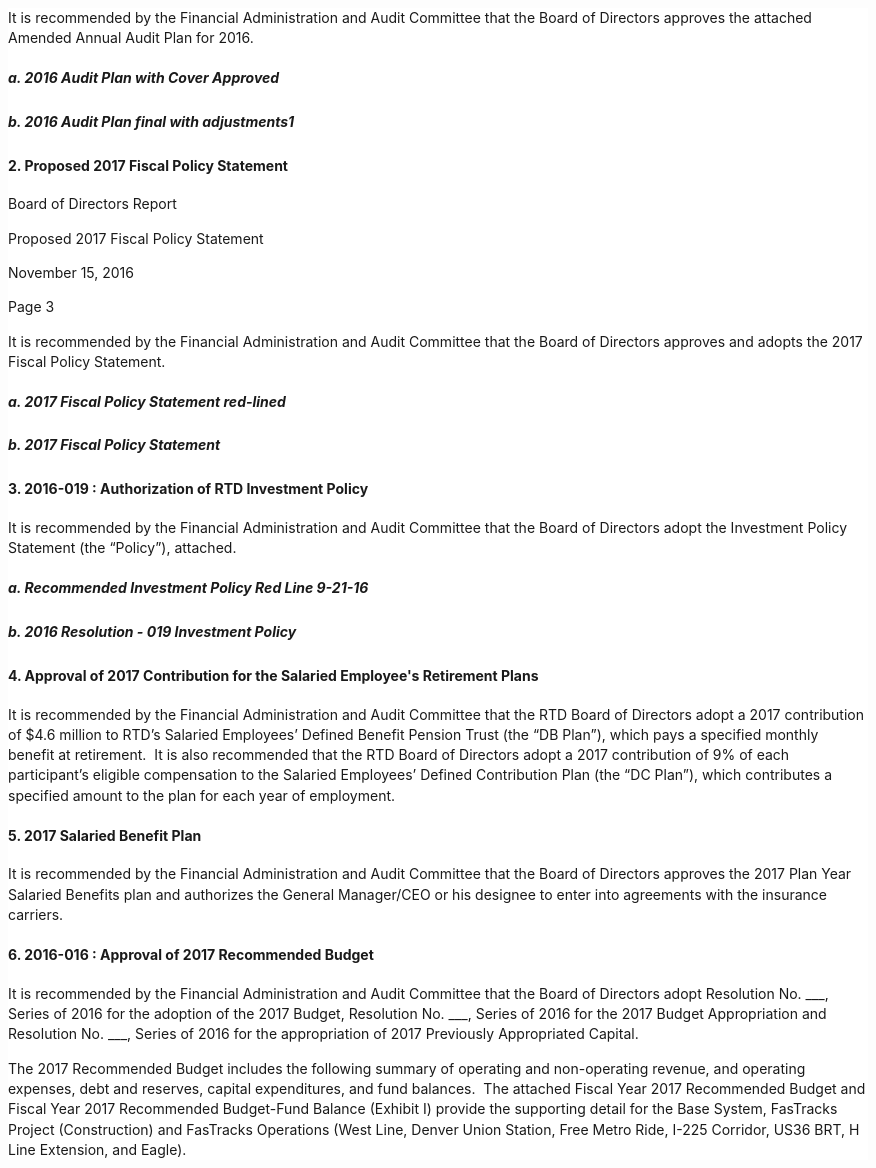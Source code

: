 It is recommended by the Financial Administration and Audit Committee that the Board of Directors approves the attached Amended Annual Audit Plan for 2016.

##### a. 2016 Audit Plan with Cover Approved

##### b. 2016 Audit Plan  final with adjustments1

#### 2. Proposed 2017 Fiscal Policy Statement

Board of Directors Report

Proposed 2017 Fiscal Policy Statement

November 15, 2016

Page 3

It is recommended by the Financial Administration and Audit Committee that the Board of Directors approves and adopts the 2017 Fiscal Policy Statement.

##### a. 2017 Fiscal Policy Statement red-lined

##### b. 2017 Fiscal Policy Statement

#### 3. 2016-019 : Authorization of RTD Investment Policy

It is recommended by the Financial Administration and Audit Committee that the Board of Directors adopt the Investment Policy Statement (the “Policy”), attached.

##### a. Recommended Investment Policy Red Line 9-21-16

##### b. 2016 Resolution - 019 Investment Policy

#### 4. Approval of 2017 Contribution for the Salaried Employee's Retirement Plans

It is recommended by the Financial Administration and Audit Committee that the RTD Board of Directors adopt a 2017 contribution of $4.6 million to RTD’s Salaried Employees’ Defined Benefit Pension Trust (the “DB Plan”), which pays a specified monthly benefit at retirement.  It is also recommended that the RTD Board of Directors adopt a 2017 contribution of 9% of each participant’s eligible compensation to the Salaried Employees’ Defined Contribution Plan (the “DC Plan”), which contributes a specified amount to the plan for each year of employment.

#### 5. 2017 Salaried Benefit Plan

It is recommended by the Financial Administration and Audit Committee that the Board of Directors approves the 2017 Plan Year Salaried Benefits plan and authorizes the General Manager/CEO or his designee to enter into agreements with the insurance carriers.

#### 6. 2016-016 : Approval of 2017 Recommended Budget

It is recommended by the Financial Administration and Audit Committee that the Board of Directors adopt Resolution No. ___, Series of 2016 for the adoption of the 2017 Budget, Resolution No. ___, Series of 2016 for the 2017 Budget Appropriation and Resolution No. ___, Series of 2016 for the appropriation of 2017 Previously Appropriated Capital.

The 2017 Recommended Budget includes the following summary of operating and non-operating revenue, and operating expenses, debt and reserves, capital expenditures, and fund balances.  The attached Fiscal Year 2017 Recommended Budget and Fiscal Year 2017 Recommended Budget-Fund Balance (Exhibit I) provide the supporting detail for the Base System, FasTracks Project (Construction) and FasTracks Operations (West Line, Denver Union Station, Free Metro Ride, I-225 Corridor, US36 BRT, H Line Extension, and Eagle).
